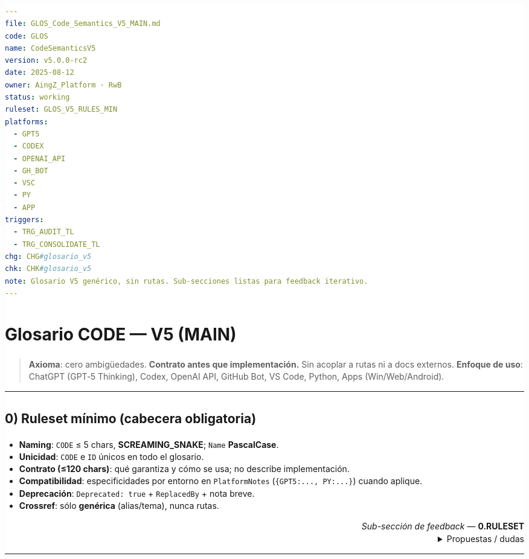 ```yaml
---
file: GLOS_Code_Semantics_V5_MAIN.md
code: GLOS
name: CodeSemanticsV5
version: v5.0.0-rc2
date: 2025-08-12
owner: AingZ_Platform · RwB
status: working
ruleset: GLOS_V5_RULES_MIN
platforms:
  - GPT5
  - CODEX
  - OPENAI_API
  - GH_BOT
  - VSC
  - PY
  - APP
triggers:
  - TRG_AUDIT_TL
  - TRG_CONSOLIDATE_TL
chg: CHG#glosario_v5
chk: CHK#glosario_v5
note: Glosario V5 genérico, sin rutas. Sub-secciones listas para feedback iterativo.
---
```


# Glosario CODE — V5 (MAIN)
> **Axioma**: cero ambigüedades. **Contrato antes que implementación.** Sin acoplar a rutas ni a docs externos.
> **Enfoque de uso**: ChatGPT (GPT‑5 Thinking), Codex, OpenAI API, GitHub Bot, VS Code, Python, Apps (Win/Web/Android).

---

## 0) Ruleset mínimo (cabecera obligatoria)
- **Naming**: `CODE` ≤ 5 chars, **SCREAMING_SNAKE**; `Name` **PascalCase**.
- **Unicidad**: `CODE` e `ID` únicos en todo el glosario.
- **Contrato (≤120 chars)**: qué garantiza y cómo se usa; no describe implementación.
- **Compatibilidad**: especificidades por entorno en `PlatformNotes` (`{GPT5:..., PY:...}`) cuando aplique.
- **Deprecación**: `Deprecated: true` + `ReplacedBy` + nota breve.
- **Crossref**: sólo **genérica** (alias/tema), nunca rutas.

<div align="right"><em>Sub-sección de feedback</em> — <strong>0.RULESET</strong>

<details><summary>Propuestas / dudas</summary></details>
</div>

---
